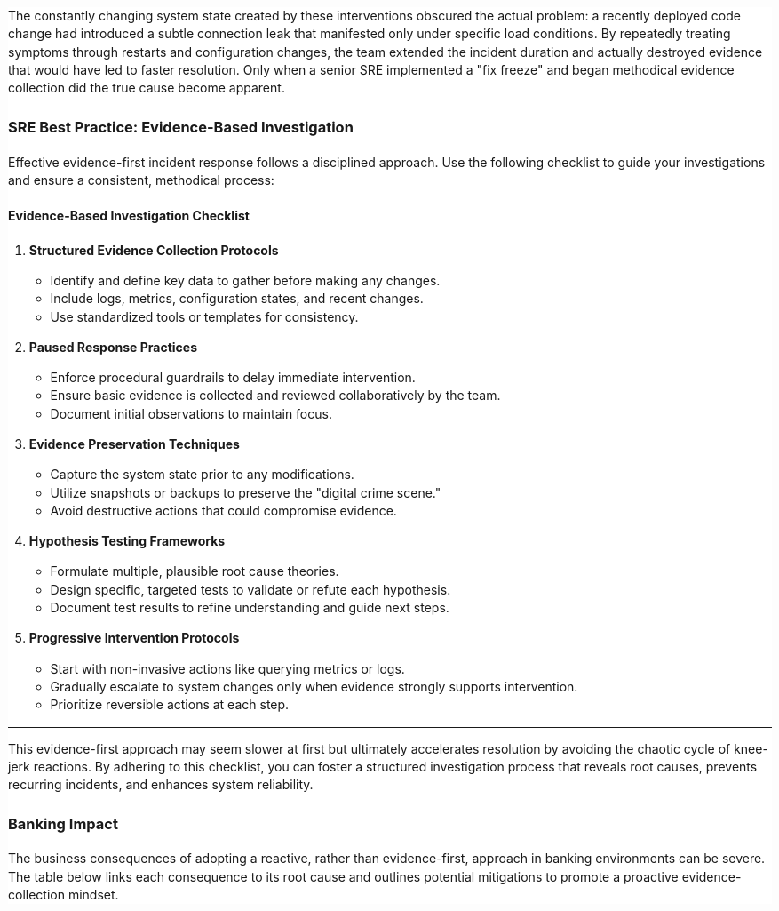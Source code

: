 The constantly changing system state created by these interventions obscured the actual problem: a recently deployed code change had introduced a subtle connection leak that manifested only under specific load conditions. By repeatedly treating symptoms through restarts and configuration changes, the team extended the incident duration and actually destroyed evidence that would have led to faster resolution. Only when a senior SRE implemented a "fix freeze" and began methodical evidence collection did the true cause become apparent.

### SRE Best Practice: Evidence-Based Investigation

Effective evidence-first incident response follows a disciplined approach. Use the following checklist to guide your investigations and ensure a consistent, methodical process:

#### Evidence-Based Investigation Checklist

1. **Structured Evidence Collection Protocols**

   - Identify and define key data to gather before making any changes.
   - Include logs, metrics, configuration states, and recent changes.
   - Use standardized tools or templates for consistency.

2. **Paused Response Practices**

   - Enforce procedural guardrails to delay immediate intervention.
   - Ensure basic evidence is collected and reviewed collaboratively by the team.
   - Document initial observations to maintain focus.

3. **Evidence Preservation Techniques**

   - Capture the system state prior to any modifications.
   - Utilize snapshots or backups to preserve the "digital crime scene."
   - Avoid destructive actions that could compromise evidence.

4. **Hypothesis Testing Frameworks**

   - Formulate multiple, plausible root cause theories.
   - Design specific, targeted tests to validate or refute each hypothesis.
   - Document test results to refine understanding and guide next steps.

5. **Progressive Intervention Protocols**

   - Start with non-invasive actions like querying metrics or logs.
   - Gradually escalate to system changes only when evidence strongly supports intervention.
   - Prioritize reversible actions at each step.

______________________________________________________________________

This evidence-first approach may seem slower at first but ultimately accelerates resolution by avoiding the chaotic cycle of knee-jerk reactions. By adhering to this checklist, you can foster a structured investigation process that reveals root causes, prevents recurring incidents, and enhances system reliability.

### Banking Impact

The business consequences of adopting a reactive, rather than evidence-first, approach in banking environments can be severe. The table below links each consequence to its root cause and outlines potential mitigations to promote a proactive evidence-collection mindset.
